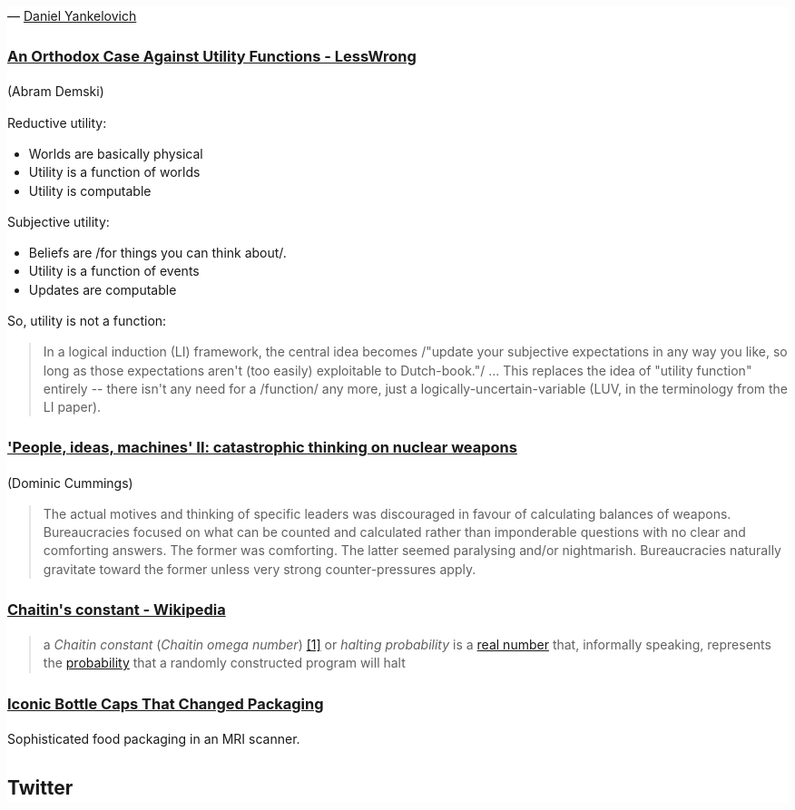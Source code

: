 —  [Daniel Yankelovich](https://en.wikipedia.org/wiki/Daniel_Yankelovich)

### [An Orthodox Case Against Utility Functions - LessWrong](https://www.lesswrong.com/posts/A8iGaZ3uHNNGgJeaD/an-orthodox-case-against-utility-functions)

(Abram Demski)

Reductive utility:
* Worlds are basically physical
* Utility is a function of worlds
* Utility is computable

Subjective utility:
* Beliefs are /for things you can think about/.
* Utility is a function of events
* Updates are computable

So, utility is not a function:

> In a logical induction (LI) framework, the central idea becomes /"update your subjective expectations in any way you like, so long as those expectations aren't (too easily) exploitable to Dutch-book."/ ... This replaces the idea of "utility function" entirely -- there isn't any need for a /function/ any more, just a logically-uncertain-variable (LUV, in the terminology from the LI paper).

### ['People, ideas, machines' II: catastrophic thinking on nuclear weapons](https://dominiccummings.substack.com/p/people-ideas-machines-ii-catastrophic)

(Dominic Cummings)

> The actual motives and thinking of specific leaders was discouraged in favour of calculating balances of weapons. Bureaucracies focused on what can be counted and calculated rather than imponderable questions with no clear and comforting answers. The former was comforting. The latter seemed paralysing and/or nightmarish. Bureaucracies naturally gravitate toward the former unless very strong counter-pressures apply.

### [Chaitin's constant - Wikipedia](https://en.wikipedia.org/wiki/Chaitin%27s_constant)

> a *Chaitin constant* (*Chaitin omega number*) [[1]](https://en.wikipedia.org/wiki/Chaitin%27s_constant#cite_note-1)  or *halting probability* is a  [real number](https://en.wikipedia.org/wiki/Real_number)  that, informally speaking, represents the  [probability](https://en.wikipedia.org/wiki/Probability)  that a randomly constructed program will halt

### [Iconic Bottle Caps That Changed Packaging](https://www.scanofthemonth.com/scans/food-packaging)

Sophisticated food packaging in an MRI scanner.

## Twitter

<Tweet tweetLink="https://twitter.com/patio11/status/1505599291762507779" />
<Tweet tweetLink="https://twitter.com/SBF_FTX/status/1504869173733863425" />
<Tweet tweetLink="https://twitter.com/geoffreylitt/status/1504496588210671618" />
<Tweet tweetLink="https://twitter.com/lexi_lambda/status/1504020880661303300" />
<Tweet tweetLink="https://twitter.com/primalpoly/status/1503508846345699328" />
<Tweet tweetLink="https://twitter.com/Aella_Girl/status/1503490760607469576" />
<Tweet tweetLink="https://twitter.com/LawrPaulson/status/1502605026501533699" />
<Tweet tweetLink="https://twitter.com/danluu/status/1502529303275196417" />
<Tweet tweetLink="https://twitter.com/zanstrong/status/1499487433557098501" />
<Tweet tweetLink="https://twitter.com/robkhenderson/status/1500541550778011651" />
